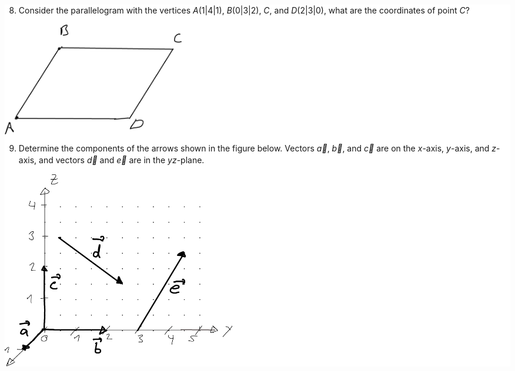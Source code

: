 
8. Consider the parallelogram with the vertices $A(1 \vert 4 \vert 1)$, $B(0 \vert 3 \vert 2)$, $C$, and $D(2 \vert 3 \vert 0)$, what are the coordinates of point $C$?
<img src="./pics/parallelogram.png" width="35%" align="center">


9. Determine the components of the arrows shown in the figure below. Vectors $\vec{a}$, $\vec{b}$, and $\vec{c}$ are on the $x$-axis, $y$-axis, and $z$-axis, and vectors $\vec{d}$ and $\vec{e}$ are in the $yz$-plane.
<img src="./pics/arrowTOvec.png" width="45%" align="center">
